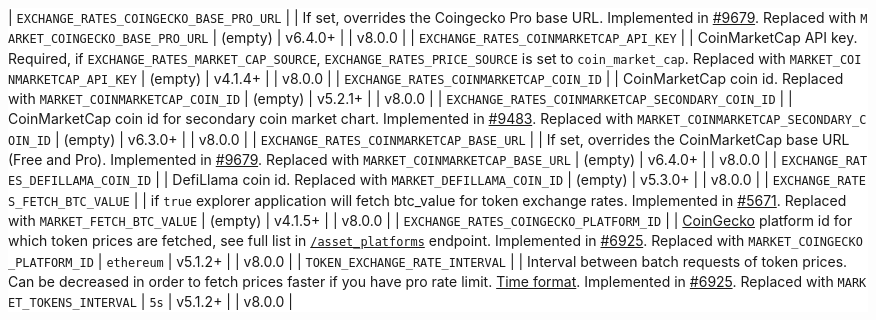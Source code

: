 | `EXCHANGE_RATES_COINGECKO_BASE_PRO_URL`                     |          | If set, overrides the Coingecko Pro base URL. Implemented in [#9679](https://github.com/blockscout/blockscout/pull/9679). Replaced with `MARKET_COINGECKO_BASE_PRO_URL`                                                                                                                                                                                                                                                                         | (empty)                                                                                       | v6.4.0+  |                | v8.0.0                |
| `EXCHANGE_RATES_COINMARKETCAP_API_KEY`                      |          | CoinMarketCap API key. Required, if `EXCHANGE_RATES_MARKET_CAP_SOURCE`, `EXCHANGE_RATES_PRICE_SOURCE` is set to `coin_market_cap`. Replaced with `MARKET_COINMARKETCAP_API_KEY`                                                                                                                                                                                                                                                                 | (empty)                                                                                       | v4.1.4+  |                | v8.0.0                |
| `EXCHANGE_RATES_COINMARKETCAP_COIN_ID`                      |          | CoinMarketCap coin id. Replaced with `MARKET_COINMARKETCAP_COIN_ID`                                                                                                                                                                                                                                                                                                                                                                             | (empty)                                                                                       | v5.2.1+  |                | v8.0.0                |
| `EXCHANGE_RATES_COINMARKETCAP_SECONDARY_COIN_ID`            |          | CoinMarketCap coin id for secondary coin market chart. Implemented in [#9483](https://github.com/blockscout/blockscout/pull/9483). Replaced with `MARKET_COINMARKETCAP_SECONDARY_COIN_ID`                                                                                                                                                                                                                                                       | (empty)                                                                                       | v6.3.0+  |                | v8.0.0                |
| `EXCHANGE_RATES_COINMARKETCAP_BASE_URL`                     |          | If set, overrides the CoinMarketCap base URL (Free and Pro). Implemented in [#9679](https://github.com/blockscout/blockscout/pull/9679). Replaced with `MARKET_COINMARKETCAP_BASE_URL`                                                                                                                                                                                                                                                          | (empty)                                                                                       | v6.4.0+  |                | v8.0.0                |
| `EXCHANGE_RATES_DEFILLAMA_COIN_ID`                          |          | DefiLlama coin id. Replaced with `MARKET_DEFILLAMA_COIN_ID`                                                                                                                                                                                                                                                                                                                                                                                     | (empty)                                                                                       | v5.3.0+  |                | v8.0.0                |
| `EXCHANGE_RATES_FETCH_BTC_VALUE`                            |          | if `true` explorer application will fetch btc_value for token exchange rates. Implemented in [#5671](https://github.com/blockscout/blockscout/pull/5671). Replaced with `MARKET_FETCH_BTC_VALUE`                                                                                                                                                                                                                                                | (empty)                                                                                       | v4.1.5+  |                | v8.0.0                |
| `EXCHANGE_RATES_COINGECKO_PLATFORM_ID`                      |          | [CoinGecko](https://www.coingecko.com/) platform id for which token prices are fetched, see full list in [`/asset_platforms`](https://api.coingecko.com/api/v3/asset_platforms) endpoint. Implemented in [#6925](https://github.com/blockscout/blockscout/pull/6925). Replaced with `MARKET_COINGECKO_PLATFORM_ID`                                                                                                                              | `ethereum`                                                                                    | v5.1.2+  |                | v8.0.0                |
| `TOKEN_EXCHANGE_RATE_INTERVAL`                              |          | Interval between batch requests of token prices. Can be decreased in order to fetch prices faster if you have pro rate limit. [Time format](backend-env-variables.md#time-format). Implemented in [#6925](https://github.com/blockscout/blockscout/pull/6925). Replaced with `MARKET_TOKENS_INTERVAL`                                                                                                                                           | `5s`                                                                                          | v5.1.2+  |                | v8.0.0                |
